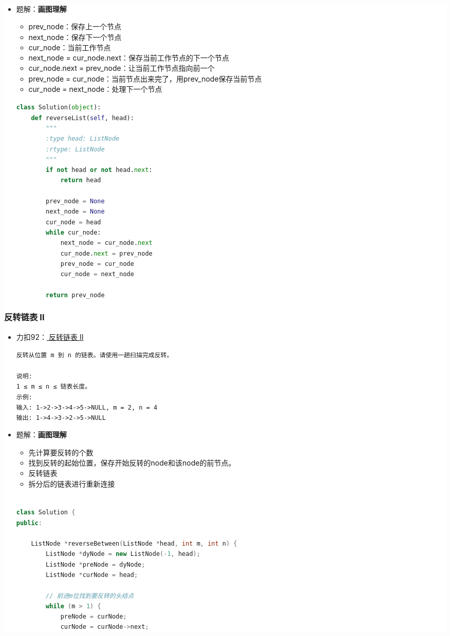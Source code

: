 + 题解：**画图理解**

  + prev_node：保存上一个节点
  + next_node：保存下一个节点
  + cur_node：当前工作节点
  + next_node = cur_node.next：保存当前工作节点的下一个节点
  + cur_node.next = prev_node：让当前工作节点指向前一个
  + prev_node = cur_node：当前节点出来完了，用prev_node保存当前节点
  + cur_node = next_node：处理下一个节点

  ```python
  class Solution(object):
      def reverseList(self, head):
          """
          :type head: ListNode
          :rtype: ListNode
          """
          if not head or not head.next:
              return head
  
          prev_node = None
          next_node = None
          cur_node = head
          while cur_node:
              next_node = cur_node.next
              cur_node.next = prev_node
              prev_node = cur_node
              cur_node = next_node
  
          return prev_node
  ```

###  反转链表 II

+ 力扣92：[ 反转链表 II](https://leetcode-cn.com/problems/reverse-linked-list-ii) 

  ```
  反转从位置 m 到 n 的链表。请使用一趟扫描完成反转。
  
  说明:
  1 ≤ m ≤ n ≤ 链表长度。
  示例:
  输入: 1->2->3->4->5->NULL, m = 2, n = 4
  输出: 1->4->3->2->5->NULL
  ```

+ 题解：**画图理解**

  + 先计算要反转的个数
  + 找到反转的起始位置，保存开始反转的node和该node的前节点。
  + 反转链表
  + 拆分后的链表进行重新连接

  ```cpp
  
  class Solution {
  public:
  
      ListNode *reverseBetween(ListNode *head, int m, int n) {
          ListNode *dyNode = new ListNode(-1, head);
          ListNode *preNode = dyNode;
          ListNode *curNode = head;
  
          // 前进m位找到要反转的头结点
          while (m > 1) {
              preNode = curNode;
              curNode = curNode->next;
  ```